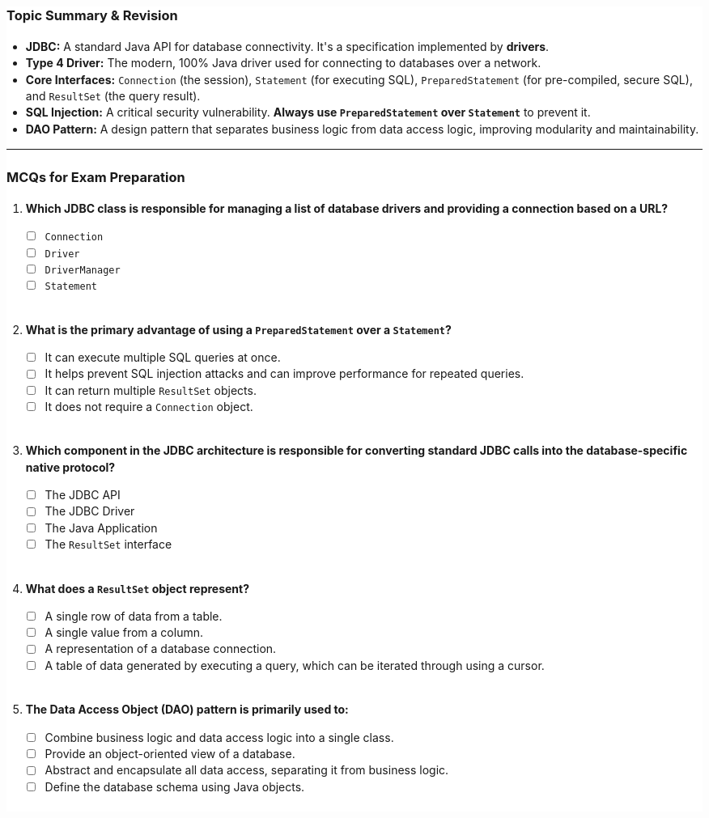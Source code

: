 
### Topic Summary & Revision

*   **JDBC:** A standard Java API for database connectivity. It's a specification implemented by **drivers**.
*   **Type 4 Driver:** The modern, 100% Java driver used for connecting to databases over a network.
*   **Core Interfaces:** `Connection` (the session), `Statement` (for executing SQL), `PreparedStatement` (for pre-compiled, secure SQL), and `ResultSet` (the query result).
*   **SQL Injection:** A critical security vulnerability. **Always use `PreparedStatement` over `Statement`** to prevent it.
*   **DAO Pattern:** A design pattern that separates business logic from data access logic, improving modularity and maintainability.

---

### MCQs for Exam Preparation

1.  **Which JDBC class is responsible for managing a list of database drivers and providing a connection based on a URL?**
    - [ ] `Connection`
    - [ ] `Driver`
    - [ ] `DriverManager`
    - [ ] `Statement`
    <br>

2.  **What is the primary advantage of using a `PreparedStatement` over a `Statement`?**
    - [ ] It can execute multiple SQL queries at once.
    - [ ] It helps prevent SQL injection attacks and can improve performance for repeated queries.
    - [ ] It can return multiple `ResultSet` objects.
    - [ ] It does not require a `Connection` object.
    <br>

3.  **Which component in the JDBC architecture is responsible for converting standard JDBC calls into the database-specific native protocol?**
    - [ ] The JDBC API
    - [ ] The JDBC Driver
    - [ ] The Java Application
    - [ ] The `ResultSet` interface
    <br>

4.  **What does a `ResultSet` object represent?**
    - [ ] A single row of data from a table.
    - [ ] A single value from a column.
    - [ ] A representation of a database connection.
    - [ ] A table of data generated by executing a query, which can be iterated through using a cursor.
    <br>

5.  **The Data Access Object (DAO) pattern is primarily used to:**
    - [ ] Combine business logic and data access logic into a single class.
    - [ ] Provide an object-oriented view of a database.
    - [ ] Abstract and encapsulate all data access, separating it from business logic.
    - [ ] Define the database schema using Java objects.
    <br>
